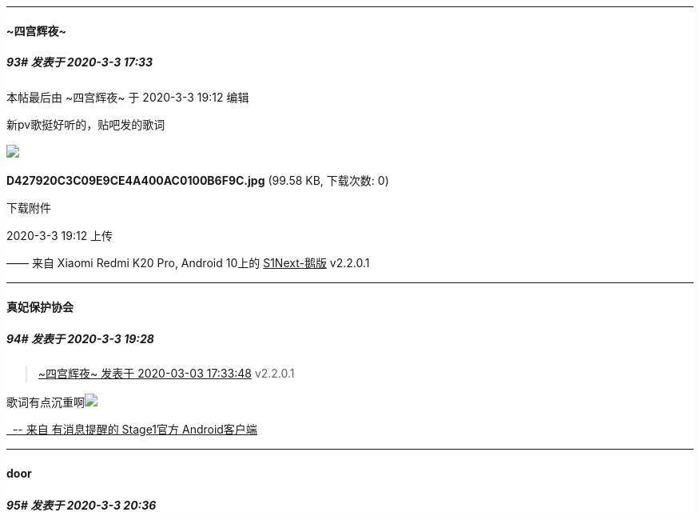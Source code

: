 




-----

####  ~四宫辉夜~  
##### 93#       发表于 2020-3-3 17:33



 本帖最后由 ~四宫辉夜~ 于 2020-3-3 19:12 编辑 

新pv歌挺好听的，贴吧发的歌词


<img src="https://img.saraba1st.com/forum/202003/03/191222fn3naz3gdh7x56sg.jpg" referrerpolicy="no-referrer">


<strong>D427920C3C09E9CE4A400AC0100B6F9C.jpg</strong> (99.58 KB, 下载次数: 0)

下载附件

2020-3-3 19:12 上传








—— 来自 Xiaomi Redmi K20 Pro, Android 10上的 [S1Next-鹅版](https://github.com/ykrank/S1-Next/releases) v2.2.0.1







-----

####  真妃保护协会  
##### 94#       发表于 2020-3-3 19:28



<blockquote><a href="httphttps://bbs.saraba1st.com/2b/forum.php?mod=redirect&amp;goto=findpost&amp;pid=46604543&amp;ptid=1860270" target="_blank">~四宫辉夜~ 发表于 2020-03-03 17:33:48</a>
v2.2.0.1</blockquote>歌词有点沉重啊<img src="https://static.saraba1st.com/image/smiley/face2017/125.png" referrerpolicy="no-referrer">

[  -- 来自 有消息提醒的 Stage1官方 Android客户端](https://www.coolapk.com/apk/140634)







-----

####  door  
##### 95#       发表于 2020-3-3 20:36


